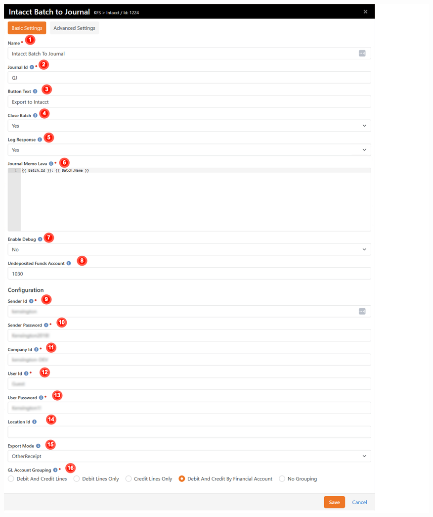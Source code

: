 ![](../.screenshots/BatchToIntacct/BatchToJournalBlockSettings.png)
<div style="page-break-after: always;"></div>
